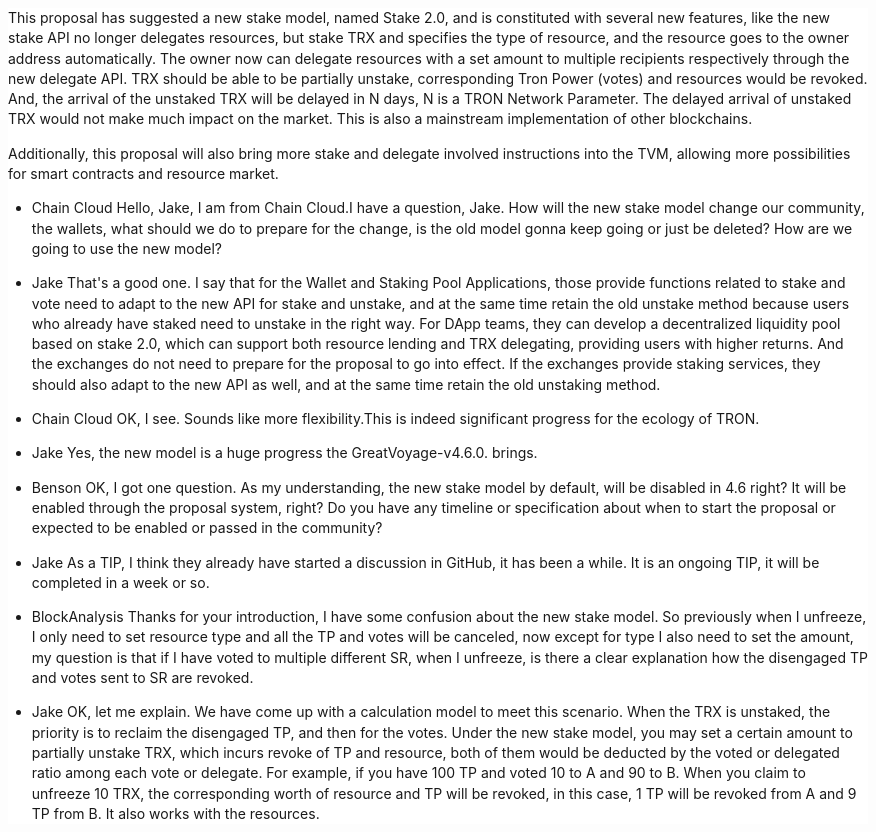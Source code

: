   This proposal has suggested a new stake model, named Stake 2.0, and is constituted with several new features, like the new stake API no longer delegates resources, but stake TRX and specifies the type of resource, and the resource goes to the owner address automatically. The owner now can delegate resources with a set amount to multiple recipients respectively through the new delegate API. TRX should be able to be partially unstake, corresponding Tron Power (votes) and resources would be revoked. And, the arrival of the unstaked TRX will be delayed in N days, N is a TRON Network Parameter. The delayed arrival of unstaked TRX would not make much impact on the market. This is also a mainstream implementation of other blockchains.
  
  Additionally, this proposal will also bring more stake and delegate involved instructions into the TVM, allowing more possibilities for smart contracts and resource market.


* Chain Cloud
  Hello, Jake, I am from Chain Cloud.I have a question, Jake. How will the new stake model change our community, the wallets, what should we do to prepare for the change, is the old model gonna keep going or just be deleted? How are we going to use the new model?

* Jake
  That's a good one. I say that for the Wallet and Staking Pool Applications, those provide functions related to stake and vote need to adapt to the new API for stake and unstake, and at the same time retain the old unstake method because users who already have staked need to unstake in the right way. For DApp teams, they can develop a decentralized liquidity pool based on stake 2.0, which can support both resource lending and TRX delegating, providing users with higher returns. And the exchanges do not need to prepare for the proposal to go into effect. If the exchanges provide staking services, they should also adapt to the new API as well, and at the same time retain the old unstaking method.

* Chain Cloud
  OK, I see. Sounds like more flexibility.This is indeed significant progress for the ecology of TRON.

* Jake
  Yes, the new model is a huge progress the GreatVoyage-v4.6.0. brings.

* Benson
  OK, I got one question. As my understanding, the new stake model by default, will be disabled in 4.6 right? It will be enabled through the proposal system, right? Do you have any timeline or specification about when to start the proposal or expected to be enabled or passed in the community?

* Jake
  As a TIP, I think they already have started a discussion in GitHub, it has been a while. It is an ongoing TIP, it will be completed in a week or so.


* BlockAnalysis
  Thanks for your introduction, I have some confusion about the new stake model. So previously when I unfreeze, I only need to set resource type and all the TP and votes will be canceled, now except for type I also need to set the amount, my question is that if I have voted to multiple different SR, when I unfreeze, is there a clear explanation how the disengaged TP and votes sent to SR are revoked.


* Jake
  OK, let me explain. We have come up with a calculation model to meet this scenario. When the TRX is unstaked, the priority is to reclaim the disengaged TP, and then for the votes. Under the new stake model, you may set a certain amount to partially unstake TRX, which incurs revoke of TP and resource, both of them would be deducted by the voted or delegated ratio among each vote or delegate. For example, if you have 100 TP and voted 10 to A and 90 to B.  When you claim to unfreeze 10 TRX, the corresponding worth of resource and TP will be revoked, in this case, 1 TP will be revoked from A and 9 TP from B. It also works with the resources.
